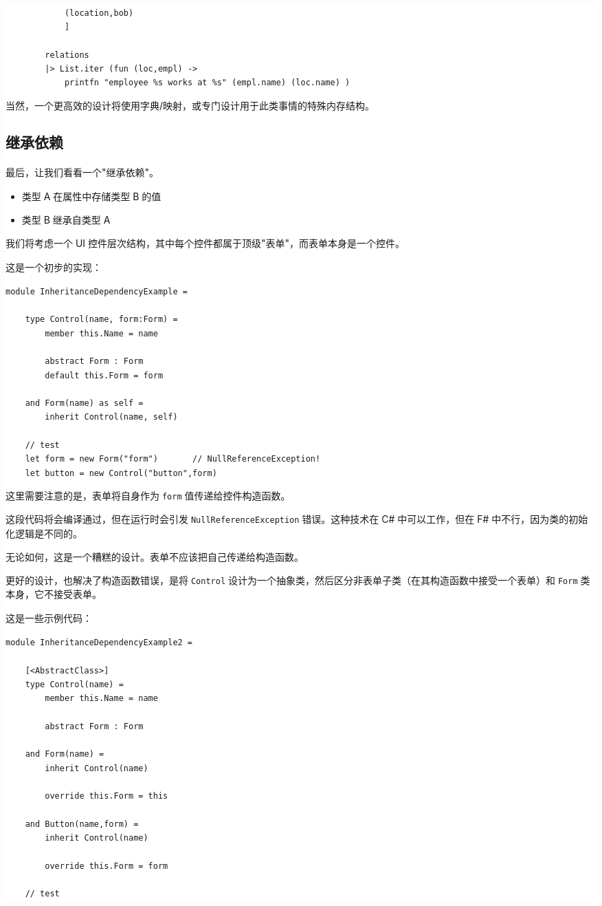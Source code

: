 ```
            (location,bob) 
            ]

        relations 
        |> List.iter (fun (loc,empl) -> 
            printfn "employee %s works at %s" (empl.name) (loc.name) ) 
```

当然，一个更高效的设计将使用字典/映射，或专门设计用于此类事情的特殊内存结构。

## 继承依赖

最后，让我们看看一个"继承依赖"。

+   类型 A 在属性中存储类型 B 的值

+   类型 B 继承自类型 A

我们将考虑一个 UI 控件层次结构，其中每个控件都属于顶级"表单"，而表单本身是一个控件。

这是一个初步的实现：

```
module InheritanceDependencyExample = 

    type Control(name, form:Form) = 
        member this.Name = name

        abstract Form : Form
        default this.Form = form

    and Form(name) as self = 
        inherit Control(name, self)

    // test
    let form = new Form("form")       // NullReferenceException!
    let button = new Control("button",form) 
```

这里需要注意的是，表单将自身作为 `form` 值传递给控件构造函数。

这段代码将会编译通过，但在运行时会引发 `NullReferenceException` 错误。这种技术在 C# 中可以工作，但在 F# 中不行，因为类的初始化逻辑是不同的。

无论如何，这是一个糟糕的设计。表单不应该把自己传递给构造函数。

更好的设计，也解决了构造函数错误，是将 `Control` 设计为一个抽象类，然后区分非表单子类（在其构造函数中接受一个表单）和 `Form` 类本身，它不接受表单。

这是一些示例代码：

```
module InheritanceDependencyExample2 = 

    [<AbstractClass>]
    type Control(name) = 
        member this.Name = name

        abstract Form : Form

    and Form(name) = 
        inherit Control(name)

        override this.Form = this

    and Button(name,form) = 
        inherit Control(name)

        override this.Form = form

    // test
```